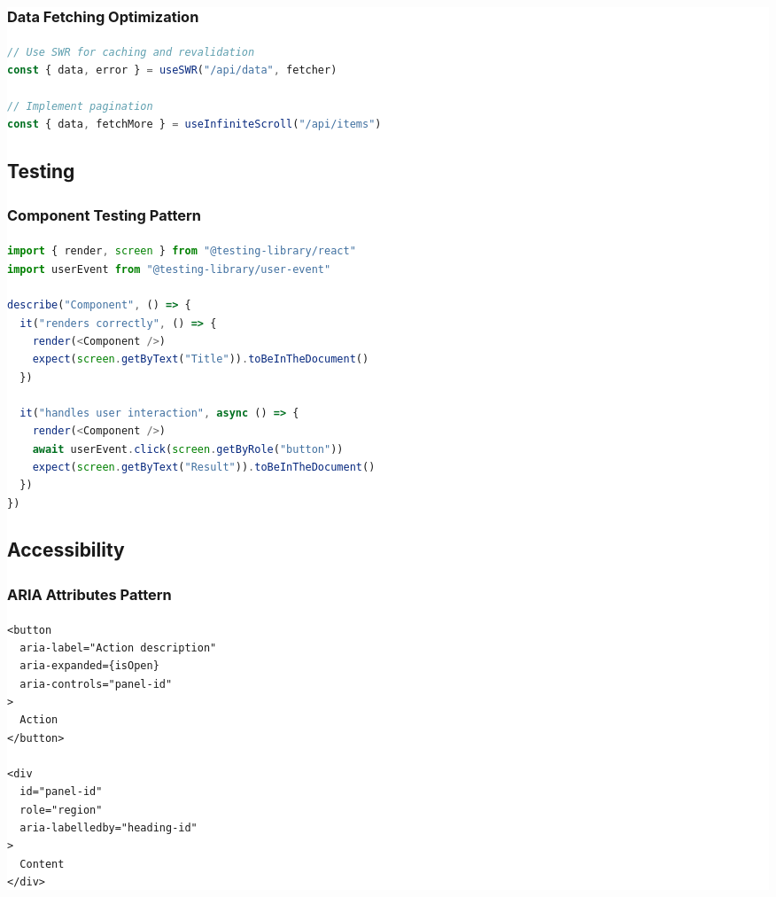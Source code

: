 ### Data Fetching Optimization
```typescript
// Use SWR for caching and revalidation
const { data, error } = useSWR("/api/data", fetcher)

// Implement pagination
const { data, fetchMore } = useInfiniteScroll("/api/items")
```

## Testing

### Component Testing Pattern
```typescript
import { render, screen } from "@testing-library/react"
import userEvent from "@testing-library/user-event"

describe("Component", () => {
  it("renders correctly", () => {
    render(<Component />)
    expect(screen.getByText("Title")).toBeInTheDocument()
  })

  it("handles user interaction", async () => {
    render(<Component />)
    await userEvent.click(screen.getByRole("button"))
    expect(screen.getByText("Result")).toBeInTheDocument()
  })
})
```

## Accessibility

### ARIA Attributes Pattern
```tsx
<button
  aria-label="Action description"
  aria-expanded={isOpen}
  aria-controls="panel-id"
>
  Action
</button>

<div
  id="panel-id"
  role="region"
  aria-labelledby="heading-id"
>
  Content
</div>
```
